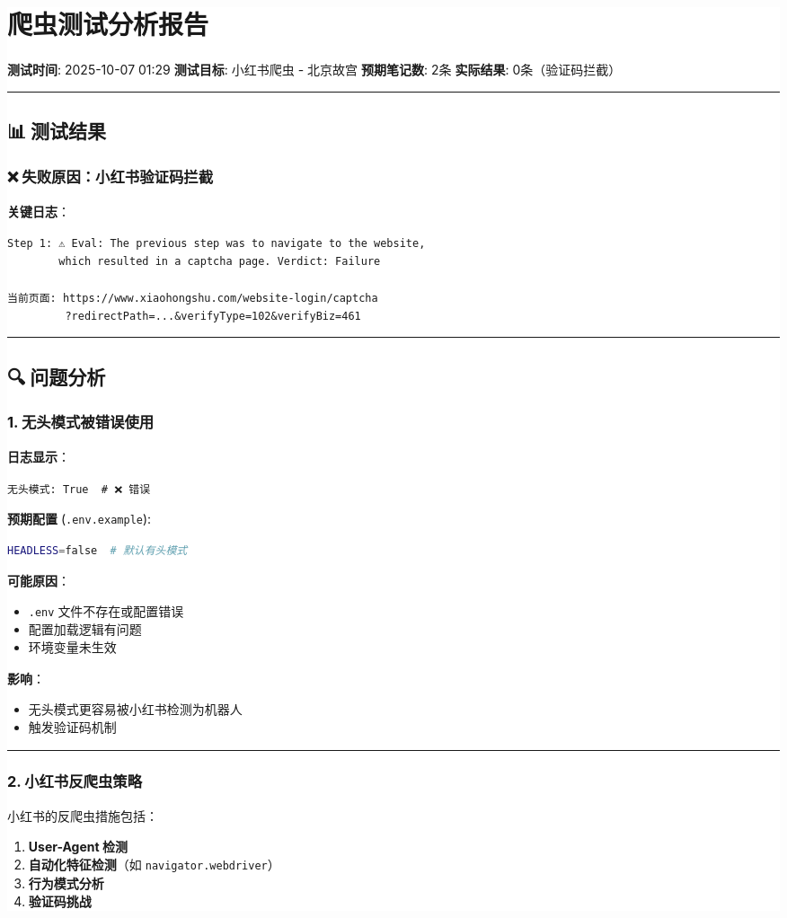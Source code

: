 # 爬虫测试分析报告

**测试时间**: 2025-10-07 01:29
**测试目标**: 小红书爬虫 - 北京故宫
**预期笔记数**: 2条
**实际结果**: 0条（验证码拦截）

---

## 📊 测试结果

### ❌ 失败原因：小红书验证码拦截

**关键日志**：
```
Step 1: ⚠️ Eval: The previous step was to navigate to the website,
        which resulted in a captcha page. Verdict: Failure

当前页面: https://www.xiaohongshu.com/website-login/captcha
         ?redirectPath=...&verifyType=102&verifyBiz=461
```

---

## 🔍 问题分析

### 1. **无头模式被错误使用**

**日志显示**：
```
无头模式: True  # ❌ 错误
```

**预期配置** (`.env.example`):
```bash
HEADLESS=false  # 默认有头模式
```

**可能原因**：
- `.env` 文件不存在或配置错误
- 配置加载逻辑有问题
- 环境变量未生效

**影响**：
- 无头模式更容易被小红书检测为机器人
- 触发验证码机制

---

### 2. **小红书反爬虫策略**

小红书的反爬虫措施包括：
1. **User-Agent 检测**
2. **自动化特征检测**（如 `navigator.webdriver`）
3. **行为模式分析**
4. **验证码挑战**
